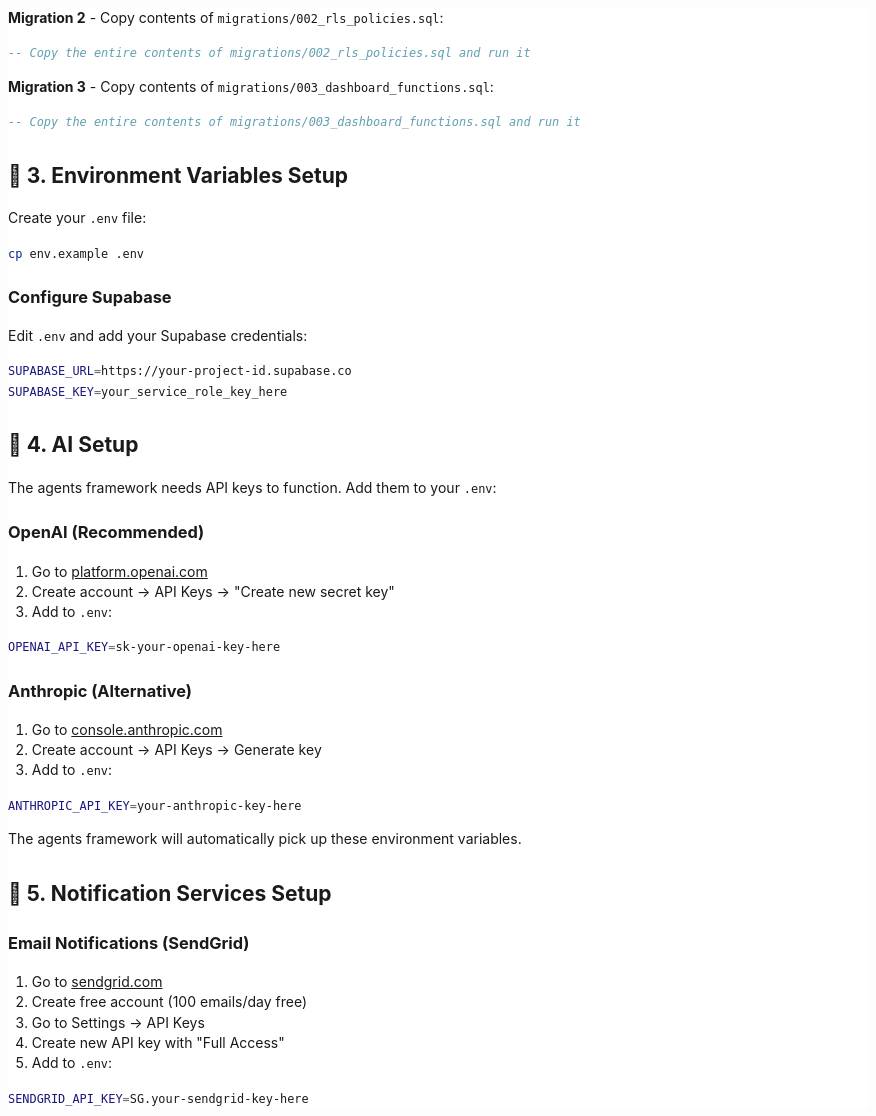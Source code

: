 **Migration 2** - Copy contents of `migrations/002_rls_policies.sql`:
```sql
-- Copy the entire contents of migrations/002_rls_policies.sql and run it
```

**Migration 3** - Copy contents of `migrations/003_dashboard_functions.sql`:
```sql
-- Copy the entire contents of migrations/003_dashboard_functions.sql and run it
```

## 🔑 3. Environment Variables Setup

Create your `.env` file:
```bash
cp env.example .env
```

### Configure Supabase
Edit `.env` and add your Supabase credentials:
```bash
SUPABASE_URL=https://your-project-id.supabase.co
SUPABASE_KEY=your_service_role_key_here
```

## 🤖 4. AI Setup

The agents framework needs API keys to function. Add them to your `.env`:

### OpenAI (Recommended)
1. Go to [platform.openai.com](https://platform.openai.com)
2. Create account → API Keys → "Create new secret key"
3. Add to `.env`:
```bash
OPENAI_API_KEY=sk-your-openai-key-here
```

### Anthropic (Alternative)
1. Go to [console.anthropic.com](https://console.anthropic.com)  
2. Create account → API Keys → Generate key
3. Add to `.env`:
```bash
ANTHROPIC_API_KEY=your-anthropic-key-here
```

The agents framework will automatically pick up these environment variables.

## 📧 5. Notification Services Setup

### Email Notifications (SendGrid)
1. Go to [sendgrid.com](https://sendgrid.com)
2. Create free account (100 emails/day free)
3. Go to Settings → API Keys
4. Create new API key with "Full Access"
5. Add to `.env`:
```bash
SENDGRID_API_KEY=SG.your-sendgrid-key-here
```
